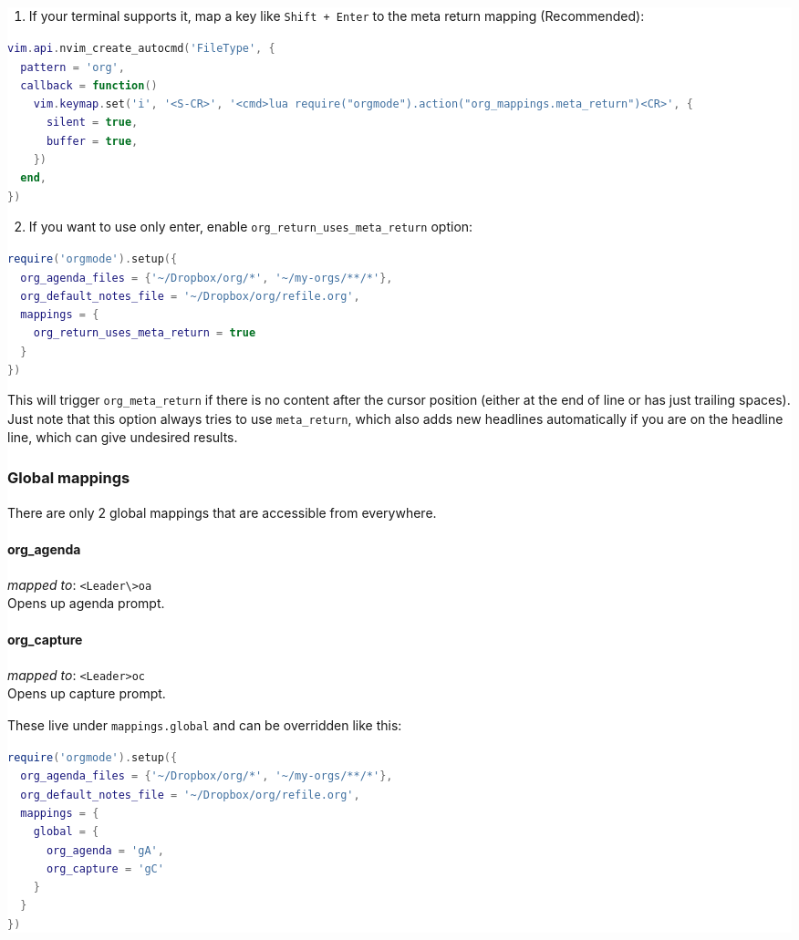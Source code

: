 1. If your terminal supports it, map a key like `Shift + Enter` to the meta return mapping (Recommended):
```lua
vim.api.nvim_create_autocmd('FileType', {
  pattern = 'org',
  callback = function()
    vim.keymap.set('i', '<S-CR>', '<cmd>lua require("orgmode").action("org_mappings.meta_return")<CR>', {
      silent = true,
      buffer = true,
    })
  end,
})
```
2. If you want to use only enter, enable `org_return_uses_meta_return` option:
```lua
require('orgmode').setup({
  org_agenda_files = {'~/Dropbox/org/*', '~/my-orgs/**/*'},
  org_default_notes_file = '~/Dropbox/org/refile.org',
  mappings = {
    org_return_uses_meta_return = true
  }
})
```
This will trigger `org_meta_return` if there is no content after the cursor position (either at the end of line or has just trailing spaces).
Just note that this option always tries to use `meta_return`, which also adds new headlines
automatically if you are on the headline line, which can give undesired results.

### Global mappings

There are only 2 global mappings that are accessible from everywhere.

#### **org_agenda**
*mapped to*:  `<Leader\>oa`<br />
Opens up agenda prompt.

#### **org_capture**
*mapped to*:  `<Leader>oc`<br />
Opens up capture prompt.

These live under `mappings.global` and can be overridden like this:

```lua
require('orgmode').setup({
  org_agenda_files = {'~/Dropbox/org/*', '~/my-orgs/**/*'},
  org_default_notes_file = '~/Dropbox/org/refile.org',
  mappings = {
    global = {
      org_agenda = 'gA',
      org_capture = 'gC'
    }
  }
})
```
